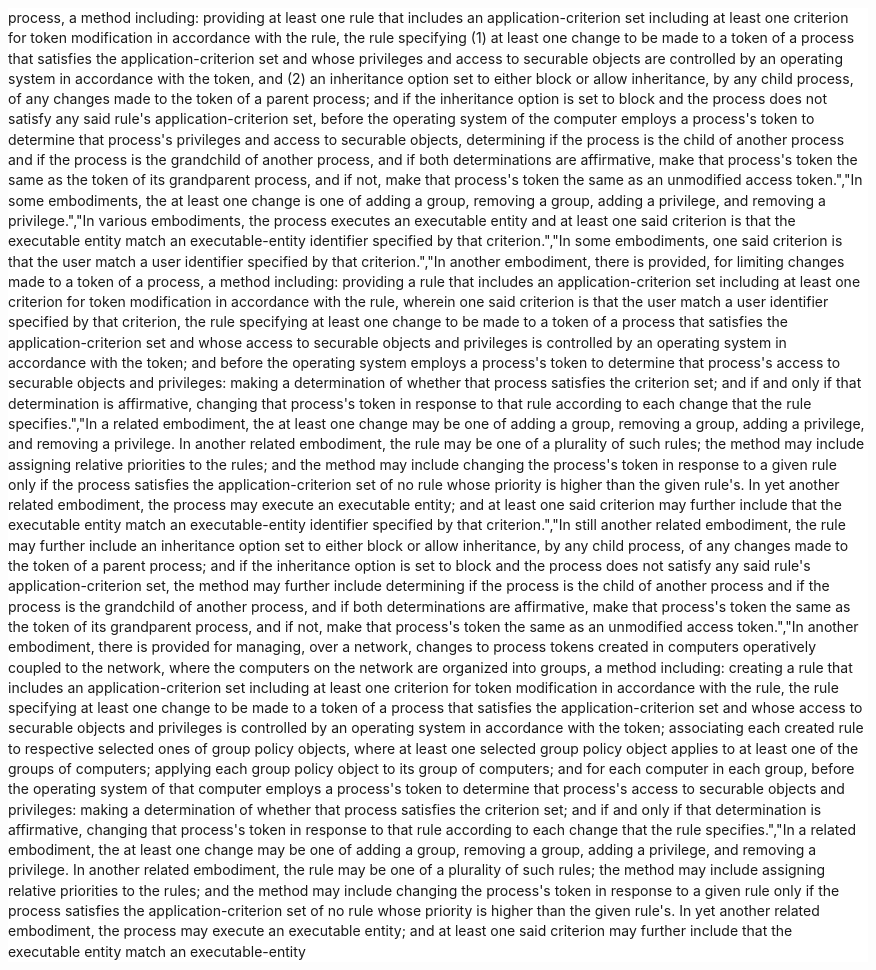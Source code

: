 process, a method including: providing at least one rule that includes an application-criterion set including at least one criterion for token modification in accordance with the rule, the rule specifying (1) at least one change to be made to a token of a process that satisfies the application-criterion set and whose privileges and access to securable objects are controlled by an operating system in accordance with the token, and (2) an inheritance option set to either block or allow inheritance, by any child process, of any changes made to the token of a parent process; and if the inheritance option is set to block and the process does not satisfy any said rule's application-criterion set, before the operating system of the computer employs a process's token to determine that process's privileges and access to securable objects, determining if the process is the child of another process and if the process is the grandchild of another process, and if both determinations are affirmative, make that process's token the same as the token of its grandparent process, and if not, make that process's token the same as an unmodified access token.","In some embodiments, the at least one change is one of adding a group, removing a group, adding a privilege, and removing a privilege.","In various embodiments, the process executes an executable entity and at least one said criterion is that the executable entity match an executable-entity identifier specified by that criterion.","In some embodiments, one said criterion is that the user match a user identifier specified by that criterion.","In another embodiment, there is provided, for limiting changes made to a token of a process, a method including: providing a rule that includes an application-criterion set including at least one criterion for token modification in accordance with the rule, wherein one said criterion is that the user match a user identifier specified by that criterion, the rule specifying at least one change to be made to a token of a process that satisfies the application-criterion set and whose access to securable objects and privileges is controlled by an operating system in accordance with the token; and before the operating system employs a process's token to determine that process's access to securable objects and privileges: making a determination of whether that process satisfies the criterion set; and if and only if that determination is affirmative, changing that process's token in response to that rule according to each change that the rule specifies.","In a related embodiment, the at least one change may be one of adding a group, removing a group, adding a privilege, and removing a privilege. In another related embodiment, the rule may be one of a plurality of such rules; the method may include assigning relative priorities to the rules; and the method may include changing the process's token in response to a given rule only if the process satisfies the application-criterion set of no rule whose priority is higher than the given rule's. In yet another related embodiment, the process may execute an executable entity; and at least one said criterion may further include that the executable entity match an executable-entity identifier specified by that criterion.","In still another related embodiment, the rule may further include an inheritance option set to either block or allow inheritance, by any child process, of any changes made to the token of a parent process; and if the inheritance option is set to block and the process does not satisfy any said rule's application-criterion set, the method may further include determining if the process is the child of another process and if the process is the grandchild of another process, and if both determinations are affirmative, make that process's token the same as the token of its grandparent process, and if not, make that process's token the same as an unmodified access token.","In another embodiment, there is provided for managing, over a network, changes to process tokens created in computers operatively coupled to the network, where the computers on the network are organized into groups, a method including: creating a rule that includes an application-criterion set including at least one criterion for token modification in accordance with the rule, the rule specifying at least one change to be made to a token of a process that satisfies the application-criterion set and whose access to securable objects and privileges is controlled by an operating system in accordance with the token; associating each created rule to respective selected ones of group policy objects, where at least one selected group policy object applies to at least one of the groups of computers; applying each group policy object to its group of computers; and for each computer in each group, before the operating system of that computer employs a process's token to determine that process's access to securable objects and privileges: making a determination of whether that process satisfies the criterion set; and if and only if that determination is affirmative, changing that process's token in response to that rule according to each change that the rule specifies.","In a related embodiment, the at least one change may be one of adding a group, removing a group, adding a privilege, and removing a privilege. In another related embodiment, the rule may be one of a plurality of such rules; the method may include assigning relative priorities to the rules; and the method may include changing the process's token in response to a given rule only if the process satisfies the application-criterion set of no rule whose priority is higher than the given rule's. In yet another related embodiment, the process may execute an executable entity; and at least one said criterion may further include that the executable entity match an executable-entity
